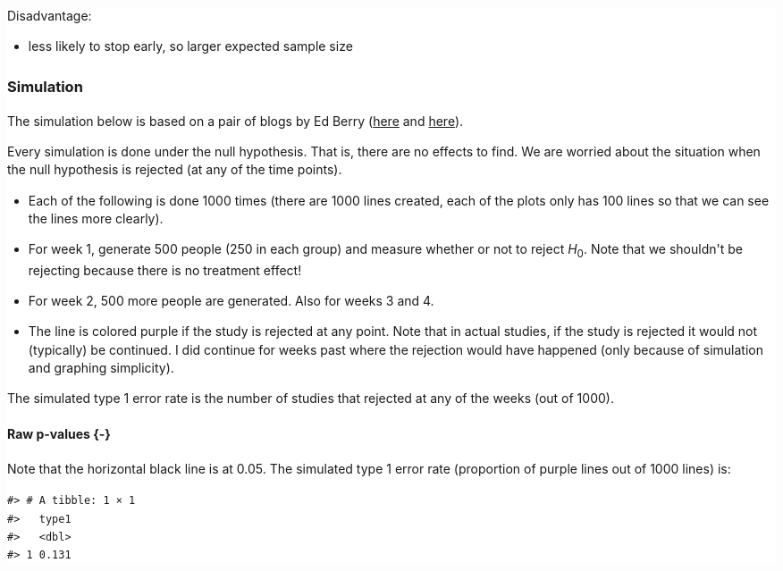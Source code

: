 Disadvantage:

* less likely to stop early, so larger expected sample size



### Simulation

The simulation below is based on a pair of blogs by Ed Berry ([here](https://www.eddjberry.com/post/simulating-a-b-tests-with-data-table/) and [here](https://www.eddjberry.com/post/intro-group-sequential-designs/)).

Every simulation is done under the null hypothesis.  That is, there are no effects to find.  We are worried about the situation when the null hypothesis is rejected (at any of the time points).  

* Each of the following is done 1000 times (there are 1000 lines created, each of the plots only has 100 lines so that we can see the lines more clearly).

* For week 1, generate 500 people (250 in each group) and measure whether or not to reject $H_0$.  Note that we shouldn't be rejecting because there is no treatment effect!

* For week 2, 500 more people are generated.  Also for weeks 3 and 4.

* The line is colored purple if the study is rejected at any point. Note that in actual studies, if the study is rejected it would not (typically) be continued.  I did continue for weeks past where the rejection would have happened (only because of simulation and graphing simplicity).

The simulated type 1 error rate is the number of studies that rejected at any of the weeks (out of 1000).








####  Raw p-values {-}

Note that the horizontal black line is at 0.05. The simulated type 1 error rate (proportion of purple lines out of 1000 lines) is:


```
#> # A tibble: 1 × 1
#>   type1
#>   <dbl>
#> 1 0.131
```
